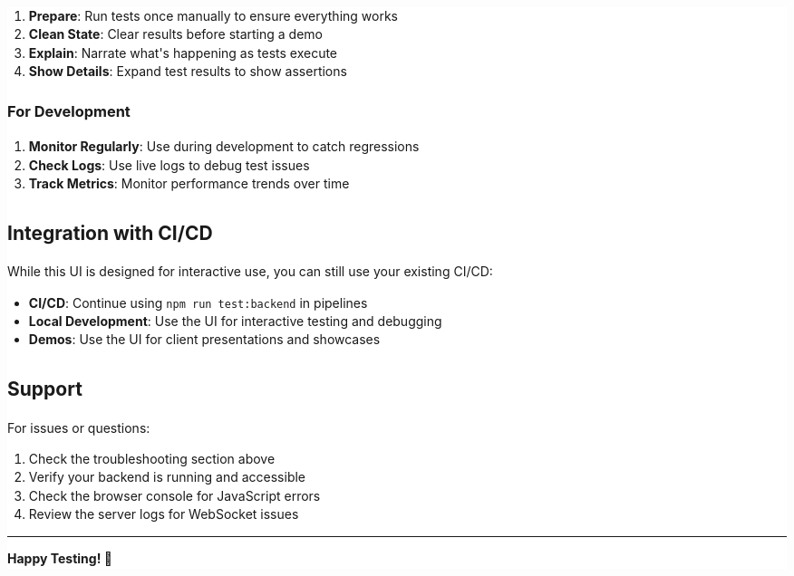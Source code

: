 1. **Prepare**: Run tests once manually to ensure everything works
2. **Clean State**: Clear results before starting a demo
3. **Explain**: Narrate what's happening as tests execute
4. **Show Details**: Expand test results to show assertions

### For Development

1. **Monitor Regularly**: Use during development to catch regressions
2. **Check Logs**: Use live logs to debug test issues
3. **Track Metrics**: Monitor performance trends over time

## Integration with CI/CD

While this UI is designed for interactive use, you can still use your existing CI/CD:

- **CI/CD**: Continue using `npm run test:backend` in pipelines
- **Local Development**: Use the UI for interactive testing and debugging
- **Demos**: Use the UI for client presentations and showcases

## Support

For issues or questions:

1. Check the troubleshooting section above
2. Verify your backend is running and accessible
3. Check the browser console for JavaScript errors
4. Review the server logs for WebSocket issues

---

**Happy Testing! 🚀**
